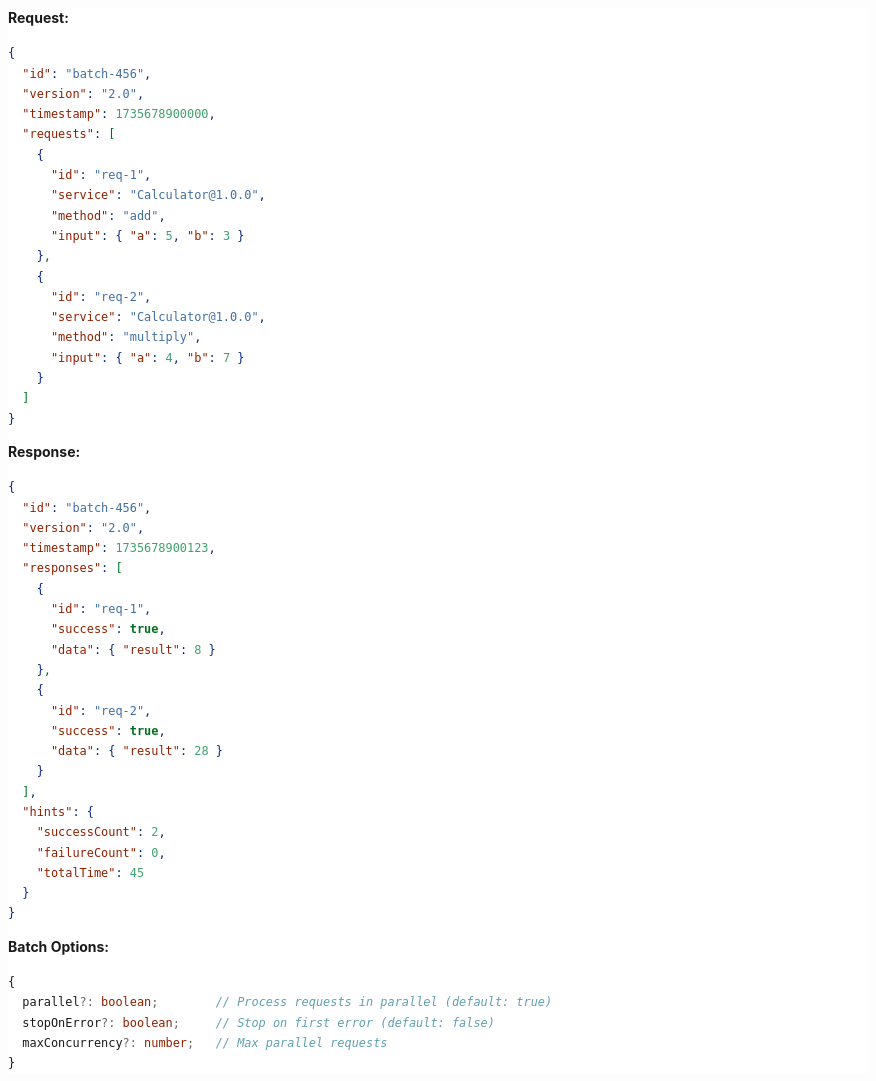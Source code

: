 **Request:**
```json
{
  "id": "batch-456",
  "version": "2.0",
  "timestamp": 1735678900000,
  "requests": [
    {
      "id": "req-1",
      "service": "Calculator@1.0.0",
      "method": "add",
      "input": { "a": 5, "b": 3 }
    },
    {
      "id": "req-2",
      "service": "Calculator@1.0.0",
      "method": "multiply",
      "input": { "a": 4, "b": 7 }
    }
  ]
}
```

**Response:**
```json
{
  "id": "batch-456",
  "version": "2.0",
  "timestamp": 1735678900123,
  "responses": [
    {
      "id": "req-1",
      "success": true,
      "data": { "result": 8 }
    },
    {
      "id": "req-2",
      "success": true,
      "data": { "result": 28 }
    }
  ],
  "hints": {
    "successCount": 2,
    "failureCount": 0,
    "totalTime": 45
  }
}
```

**Batch Options:**
```typescript
{
  parallel?: boolean;        // Process requests in parallel (default: true)
  stopOnError?: boolean;     // Stop on first error (default: false)
  maxConcurrency?: number;   // Max parallel requests
}
```
